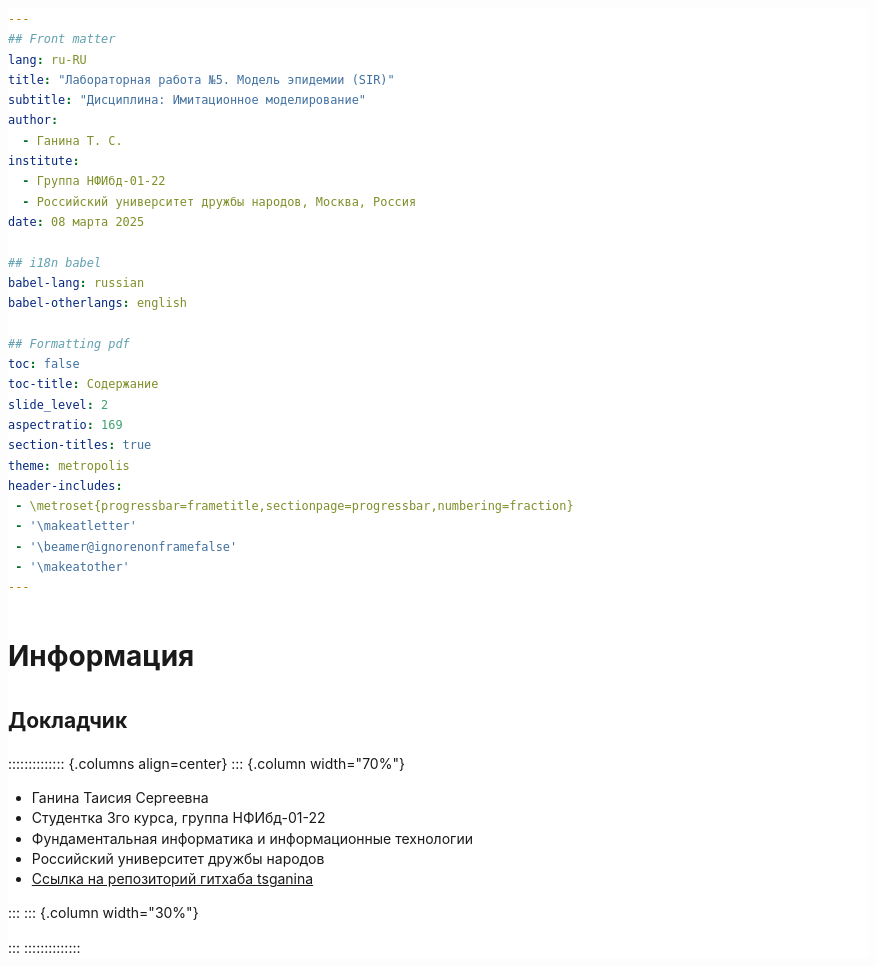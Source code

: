 ```yaml
---
## Front matter
lang: ru-RU
title: "Лабораторная работа №5. Модель эпидемии (SIR)"
subtitle: "Дисциплина: Имитационное моделирование"
author:
  - Ганина Т. С.
institute:
  - Группа НФИбд-01-22
  - Российский университет дружбы народов, Москва, Россия
date: 08 марта 2025

## i18n babel
babel-lang: russian
babel-otherlangs: english

## Formatting pdf
toc: false
toc-title: Содержание
slide_level: 2
aspectratio: 169
section-titles: true
theme: metropolis
header-includes:
 - \metroset{progressbar=frametitle,sectionpage=progressbar,numbering=fraction}
 - '\makeatletter'
 - '\beamer@ignorenonframefalse'
 - '\makeatother'
---
```


# Информация

## Докладчик

:::::::::::::: {.columns align=center}
::: {.column width="70%"}

  * Ганина Таисия Сергеевна
  * Студентка 3го курса, группа НФИбд-01-22
  * Фундаментальная информатика и информационные технологии
  * Российский университет дружбы народов
  * [Ссылка на репозиторий гитхаба tsganina](https://github.com/tsganina/study_2024-2025_simmod)

:::
::: {.column width="30%"}

:::
::::::::::::::
